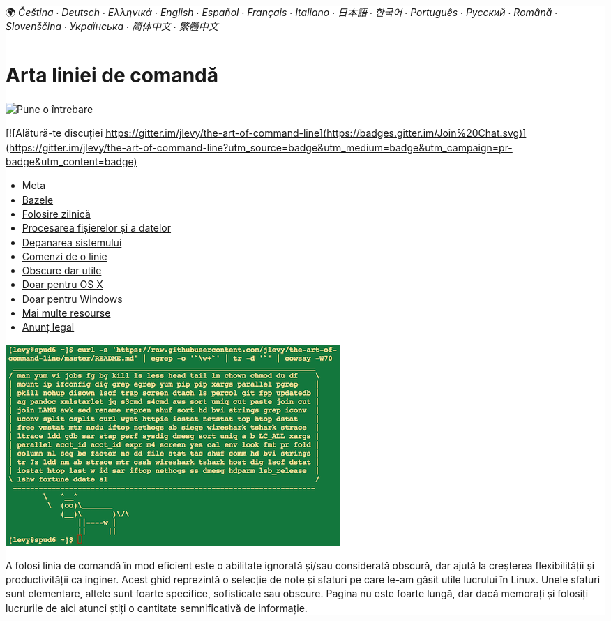 🌍
*[Čeština](README-cs.md) ∙ [Deutsch](README-de.md) ∙ [Ελληνικά](README-el.md) ∙ [English](README.md) ∙ [Español](README-es.md) ∙ [Français](README-fr.md) ∙ [Italiano](README-it.md) ∙ [日本語](README-ja.md) ∙ [한국어](README-ko.md) ∙ [Português](README-pt.md) ∙ [Русский](README-ru.md) ∙ [Română](README-ro.md) ∙ [Slovenščina](README-sl.md) ∙ [Українська](README-uk.md) ∙ [简体中文](README-zh.md) ∙ [繁體中文](README-zh-Hant.md)*


# Arta liniei de comandă

[![Pune o întrebare](https://img.shields.io/badge/%3f-Ask%20a%20Question-ff69b4.svg)](https://airtable.com/shrzMhx00YiIVAWJg)

[![Alătură-te discuției https://gitter.im/jlevy/the-art-of-command-line](https://badges.gitter.im/Join%20Chat.svg)](https://gitter.im/jlevy/the-art-of-command-line?utm_source=badge&utm_medium=badge&utm_campaign=pr-badge&utm_content=badge)


- [Meta](#meta)
- [Bazele](#bazele)
- [Folosire zilnică](#folosire-zilnică)
- [Procesarea fișierelor și a datelor](#procesarea-fișierelor-și-a-datelor)
- [Depanarea sistemului](#depanarea-sistemului)
- [Comenzi de o linie](#comenzi-de-o-linie)
- [Obscure dar utile](#obscure-dar-utile)
- [Doar pentru OS X](#doar-pentru-os-x)
- [Doar pentru Windows](#doar-pentru-windows)
- [Mai multe resourse](#mai-multe-resurse)
- [Anunț legal](#anunț-legal)


![curl -s 'https://raw.githubusercontent.com/jlevy/the-art-of-command-line/master/README.md' | egrep -o '`\w+`' | tr -d '`' | cowsay -W50](cowsay.png)

A folosi linia de comandă în mod eficient este o abilitate ignorată și/sau considerată obscură, dar ajută la creșterea flexibilității și productivității ca inginer. Acest ghid reprezintă o selecție de note și sfaturi pe care le-am găsit utile lucrului în Linux. Unele sfaturi sunt elementare, altele sunt foarte specifice, sofisticate sau obscure. Pagina nu este foarte lungă, dar dacă memorați și folosiți lucrurile de aici atunci știți o cantitate semnificativă de informație.
